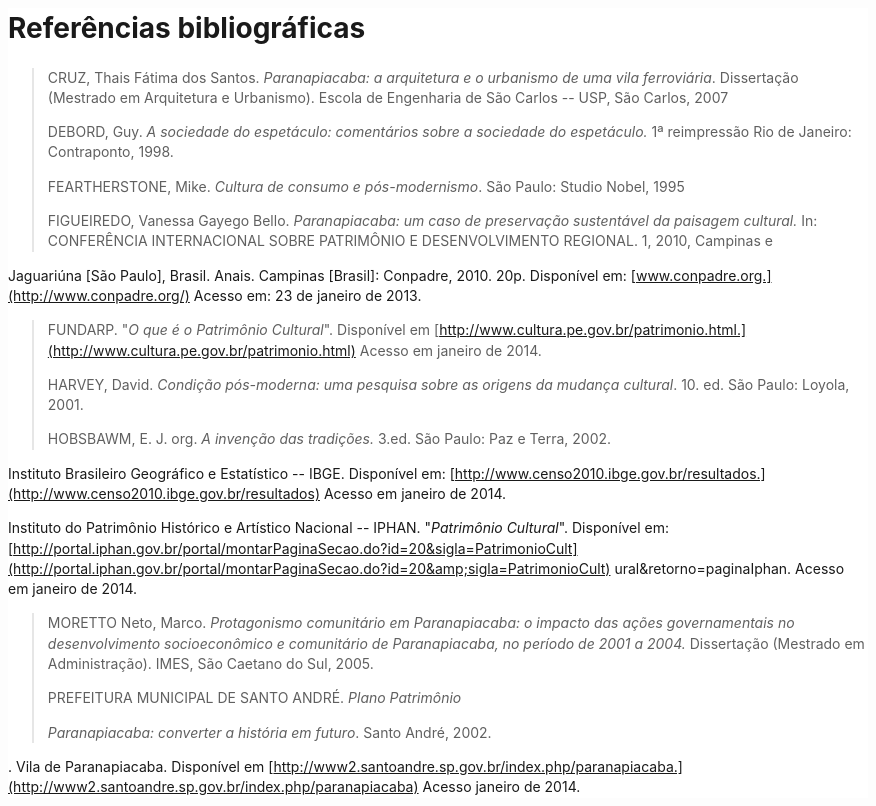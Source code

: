 # Referências bibliográficas

> CRUZ, Thais Fátima dos Santos. *Paranapiacaba: a arquitetura e o
> urbanismo de uma vila ferroviária*. Dissertação (Mestrado em
> Arquitetura e Urbanismo). Escola de Engenharia de São Carlos -- USP,
> São Carlos, 2007
>
> DEBORD, Guy. *A sociedade do espetáculo: comentários sobre a sociedade
> do espetáculo.* 1ª reimpressão Rio de Janeiro: Contraponto, 1998.
>
> FEARTHERSTONE, Mike. *Cultura de consumo e pós-modernismo*. São Paulo:
> Studio Nobel, 1995
>
> FIGUEIREDO, Vanessa Gayego Bello. *Paranapiacaba: um caso de
> preservação sustentável da paisagem cultural.* In: CONFERÊNCIA
> INTERNACIONAL SOBRE PATRIMÔNIO E DESENVOLVIMENTO REGIONAL. 1, 2010,
> Campinas e

Jaguariúna \[São Paulo\], Brasil. Anais. Campinas \[Brasil\]: Conpadre,
2010. 20p. Disponível em: [www.conpadre.org.](http://www.conpadre.org/)
Acesso em: 23 de janeiro de 2013.

> FUNDARP. "*O que é o Patrimônio Cultural*". Disponível em
> [http://www.cultura.pe.gov.br/patrimonio.html.](http://www.cultura.pe.gov.br/patrimonio.html)
> Acesso em janeiro de 2014.
>
> HARVEY, David. *Condição pós-moderna: uma pesquisa sobre as origens da
> mudança cultural*. 10. ed. São Paulo: Loyola, 2001.
>
> HOBSBAWM, E. J. org. *A invenção das tradições.* 3.ed. São Paulo: Paz
> e Terra, 2002.

Instituto Brasileiro Geográfico e Estatístico -- IBGE. Disponível em:
[http://www.censo2010.ibge.gov.br/resultados.](http://www.censo2010.ibge.gov.br/resultados)
Acesso em janeiro de 2014.

Instituto do Patrimônio Histórico e Artístico Nacional -- IPHAN.
"*Patrimônio Cultural*". Disponível em:
[http://portal.iphan.gov.br/portal/montarPaginaSecao.do?id=20&sigla=PatrimonioCult](http://portal.iphan.gov.br/portal/montarPaginaSecao.do?id=20&amp;sigla=PatrimonioCult)
ural&retorno=paginaIphan. Acesso em janeiro de 2014.

> MORETTO Neto, Marco. *Protagonismo comunitário em Paranapiacaba: o
> impacto das ações governamentais no desenvolvimento socioeconômico e
> comunitário de Paranapiacaba, no período de 2001 a 2004.* Dissertação
> (Mestrado em Administração). IMES, São Caetano do Sul, 2005.
>
> PREFEITURA MUNICIPAL DE SANTO ANDRÉ. *Plano Patrimônio*
>
> *Paranapiacaba: converter a história em futuro*. Santo André, 2002.

. Vila de Paranapiacaba. Disponível em
[http://www2.santoandre.sp.gov.br/index.php/paranapiacaba.](http://www2.santoandre.sp.gov.br/index.php/paranapiacaba)
Acesso janeiro de 2014.
